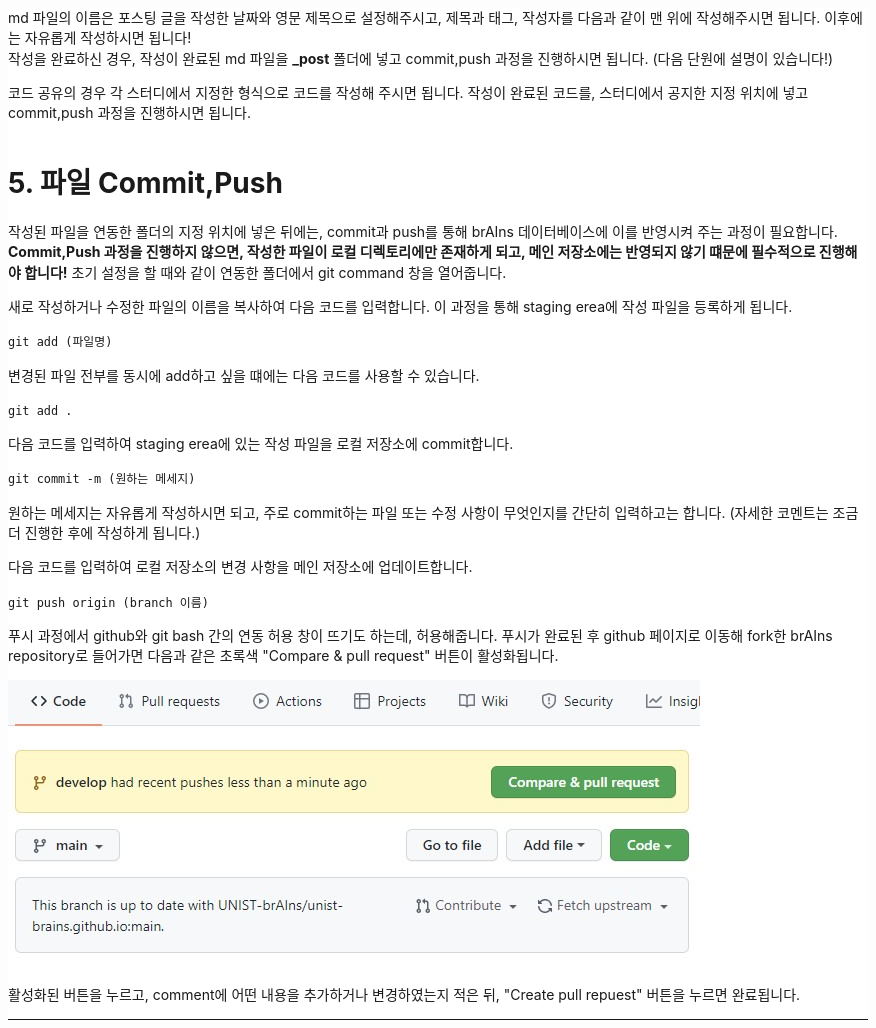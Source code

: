 md 파일의 이름은 포스팅 글을 작성한 날짜와 영문 제목으로 설정해주시고, 제목과 태그, 작성자를 다음과 같이 맨 위에 작성해주시면 됩니다. 이후에는 자유롭게 작성하시면 됩니다!   
작성을 완료하신 경우, 작성이 완료된 md 파일을 **_post** 폴더에 넣고 commit,push 과정을 진행하시면 됩니다. (다음 단원에 설명이 있습니다!)   

코드 공유의 경우 각 스터디에서 지정한 형식으로 코드를 작성해 주시면 됩니다. 작성이 완료된 코드를, 스터디에서 공지한 지정 위치에 넣고 commit,push 과정을 진행하시면 됩니다.
   

# 5. 파일 Commit,Push

작성된 파일을 연동한 폴더의 지정 위치에 넣은 뒤에는, commit과 push를 통해 brAIns 데이터베이스에 이를 반영시켜 주는 과정이 필요합니다. **Commit,Push 과정을 진행하지 않으면, 작성한 파일이 로컬 디렉토리에만 존재하게 되고, 메인 저장소에는 반영되지 않기 떄문에 필수적으로 진행해야 합니다!** 초기 설정을 할 때와 같이 연동한 폴더에서 git command 창을 열어줍니다.   

새로 작성하거나 수정한 파일의 이름을 복사하여 다음 코드를 입력합니다. 이 과정을 통해 staging erea에 작성 파일을 등록하게 됩니다.

    git add (파일명)


변경된 파일 전부를 동시에 add하고 싶을 떄에는 다음 코드를 사용할 수 있습니다.

    git add .


다음 코드를 입력하여 staging erea에 있는 작성 파일을 로컬 저장소에 commit합니다.

    git commit -m (원하는 메세지)


원하는 메세지는 자유롭게 작성하시면 되고, 주로 commit하는 파일 또는 수정 사항이 무엇인지를 간단히 입력하고는 합니다. (자세한 코멘트는 조금 더 진행한 후에 작성하게 됩니다.)

다음 코드를 입력하여 로컬 저장소의 변경 사항을 메인 저장소에 업데이트합니다.

    git push origin (branch 이름)

푸시 과정에서 github와 git bash 간의 연동 허용 창이 뜨기도 하는데, 허용해줍니다. 푸시가 완료된 후 github 페이지로 이동해 fork한 brAIns repository로 들어가면 다음과 같은 초록색 "Compare & pull request" 버튼이 활성화됩니다.

![CP request](../assets/images/Capture0322/capture6.jpg)

활성화된 버튼을 누르고, comment에 어떤 내용을 추가하거나 변경하였는지 적은 뒤, "Create pull repuest" 버튼을 누르면 완료됩니다.

---
